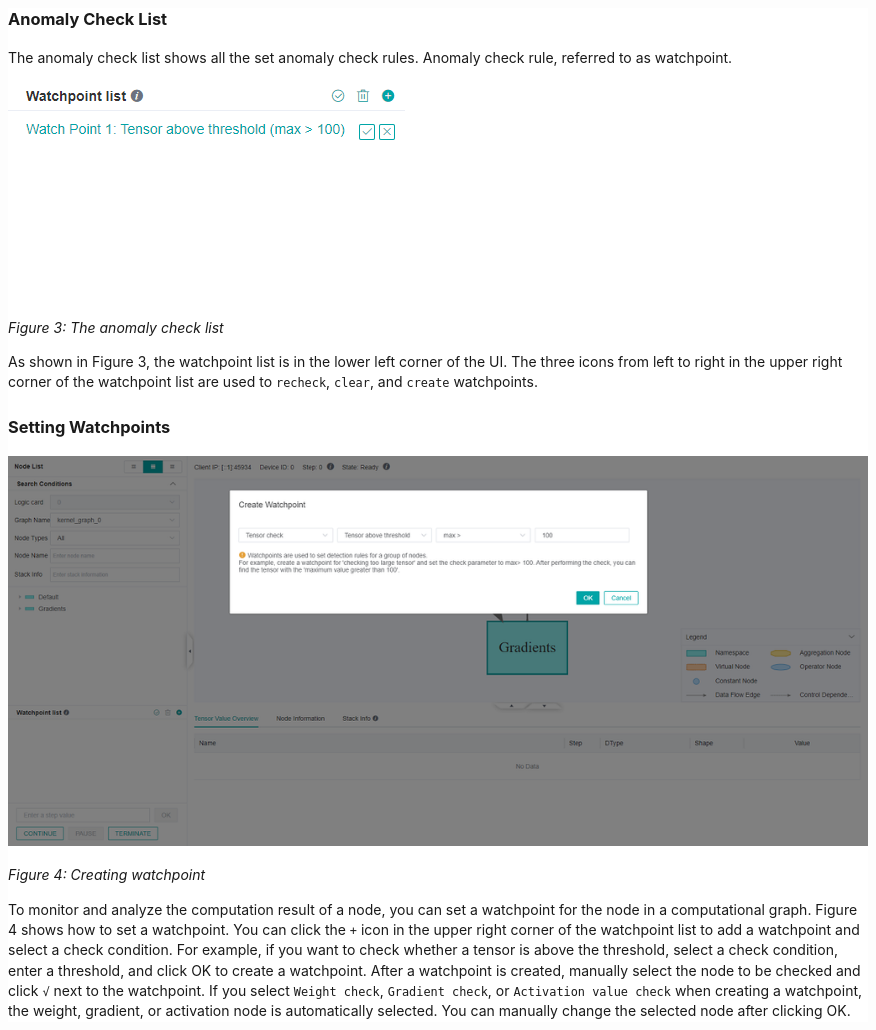 ### Anomaly Check List

The anomaly check list shows all the set anomaly check rules. Anomaly check rule, referred to as watchpoint.

![debugger_watch_point_list](./images/debugger_watch_point_list.png)

*Figure 3: The anomaly check list*

As shown in Figure 3, the watchpoint list is in the lower left corner of the UI. The three icons from left to right in the upper right corner of the watchpoint list are used to `recheck`, `clear`, and `create` watchpoints.

### Setting Watchpoints

![debugger_set_watch_point](./images/debugger_set_watch_point.png)

*Figure 4: Creating watchpoint*

To monitor and analyze the computation result of a node, you can set a watchpoint for the node in a computational graph. Figure 4 shows how to set a watchpoint. You can click the `+` icon in the upper right corner of the watchpoint list to add a watchpoint and select a check condition. For example, if you want to check whether a tensor is above the threshold, select a check condition, enter a threshold, and click OK to create a watchpoint.
After a watchpoint is created, manually select the node to be checked and click `√` next to the watchpoint. If you select `Weight check`, `Gradient check`, or `Activation value check` when creating a watchpoint, the weight, gradient, or activation node is automatically selected. You can manually change the selected node after clicking OK.
